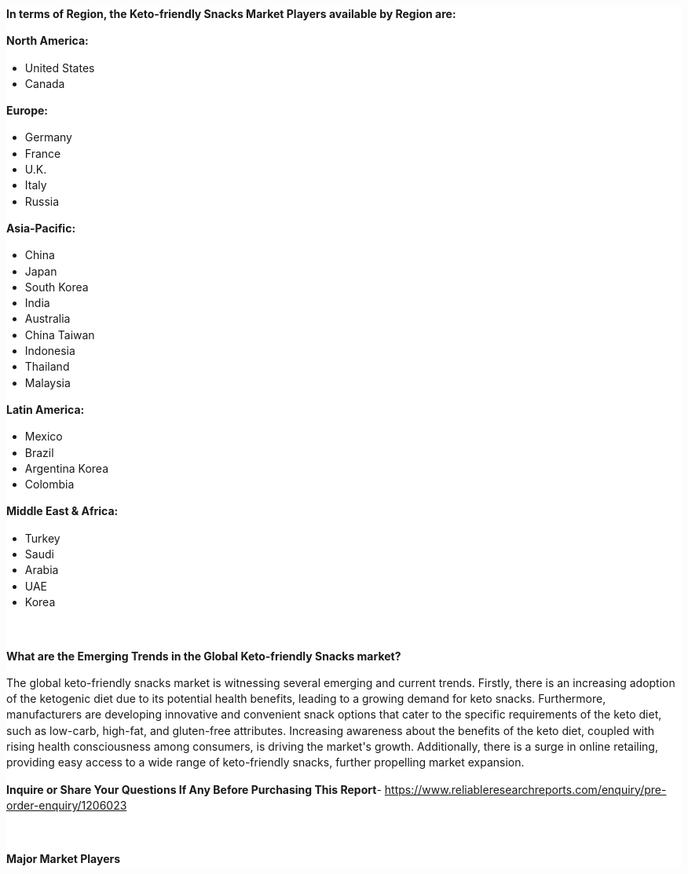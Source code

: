 <p><strong>In terms of Region, the Keto-friendly Snacks Market Players available by Region are:</strong></p>
<p>
    <p> <strong> North America: </strong>
        <ul>
            <li>United States</li>
            <li>Canada</li>
        </ul>
        </p> 
    <p> <strong> Europe: </strong>
        <ul>
            <li>Germany</li>
            <li>France</li>
            <li>U.K.</li>
            <li>Italy</li>
            <li>Russia</li>
        </ul>
        </p> 
    <p> <strong> Asia-Pacific: </strong>
        <ul>
            <li>China</li>
            <li>Japan</li>
            <li>South Korea</li>
            <li>India</li>
            <li>Australia</li>
            <li>China Taiwan</li>
            <li>Indonesia</li>
            <li>Thailand</li>
            <li>Malaysia</li>
        </ul>
        </p> 
    <p> <strong> Latin America: </strong>
        <ul>
            <li>Mexico</li>
            <li>Brazil</li>
            <li>Argentina Korea</li>
            <li>Colombia</li>
        </ul>
        </p> 
    <p> <strong> Middle East & Africa: </strong>
        <ul>
            <li>Turkey</li>
            <li>Saudi</li>
            <li>Arabia</li>
            <li>UAE</li>
            <li>Korea</li>
        </ul>
    </p>
    </p>
<p>&nbsp;</p>
<p><strong>What are the Emerging Trends in the Global Keto-friendly Snacks market?</strong></p>
<p><p>The global keto-friendly snacks market is witnessing several emerging and current trends. Firstly, there is an increasing adoption of the ketogenic diet due to its potential health benefits, leading to a growing demand for keto snacks. Furthermore, manufacturers are developing innovative and convenient snack options that cater to the specific requirements of the keto diet, such as low-carb, high-fat, and gluten-free attributes. Increasing awareness about the benefits of the keto diet, coupled with rising health consciousness among consumers, is driving the market's growth. Additionally, there is a surge in online retailing, providing easy access to a wide range of keto-friendly snacks, further propelling market expansion.</p></p>
<p><strong>Inquire or Share Your Questions If Any Before Purchasing This Report</strong>- <a href="https://www.reliableresearchreports.com/enquiry/pre-order-enquiry/1206023">https://www.reliableresearchreports.com/enquiry/pre-order-enquiry/1206023</a></p>
<p>&nbsp;</p>
<p><strong>Major Market Players</strong></p>
